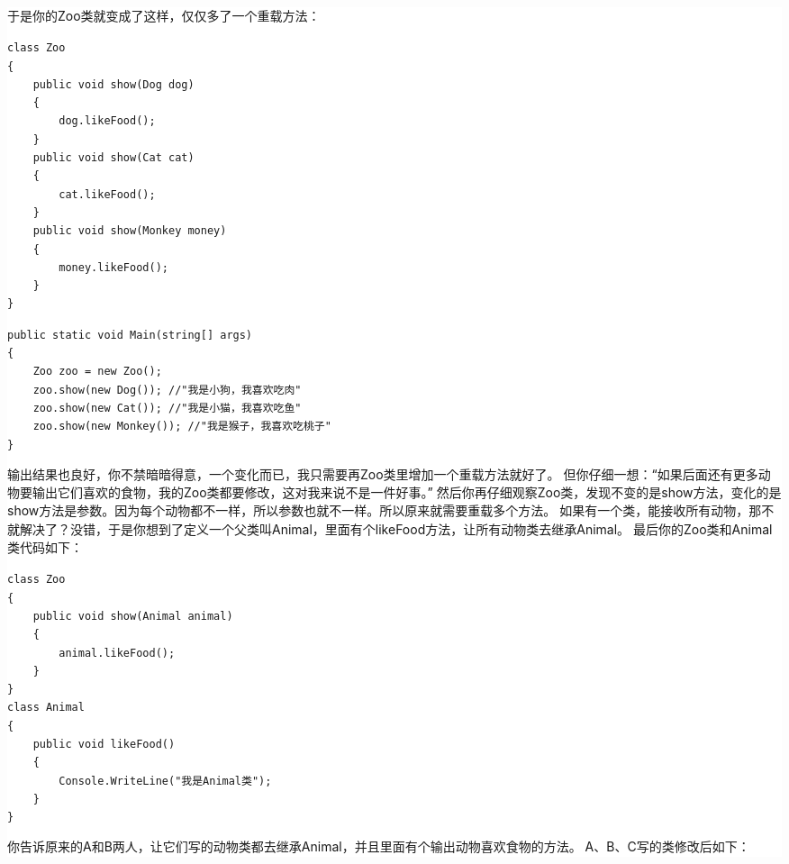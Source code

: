 于是你的Zoo类就变成了这样，仅仅多了一个重载方法：

```html
class Zoo 
{
    public void show(Dog dog)
    {
        dog.likeFood();
    }
    public void show(Cat cat)
    {
        cat.likeFood();
    }
    public void show(Monkey money)
    {
        money.likeFood();
    }
}
```

```html
public static void Main(string[] args) 
{
    Zoo zoo = new Zoo();
    zoo.show(new Dog()); //"我是小狗，我喜欢吃肉"
    zoo.show(new Cat()); //"我是小猫，我喜欢吃鱼"
    zoo.show(new Monkey()); //"我是猴子，我喜欢吃桃子"
}
```

输出结果也良好，你不禁暗暗得意，一个变化而已，我只需要再Zoo类里增加一个重载方法就好了。
 但你仔细一想：“如果后面还有更多动物要输出它们喜欢的食物，我的Zoo类都要修改，这对我来说不是一件好事。”
 然后你再仔细观察Zoo类，发现不变的是show方法，变化的是show方法是参数。因为每个动物都不一样，所以参数也就不一样。所以原来就需要重载多个方法。
 如果有一个类，能接收所有动物，那不就解决了？没错，于是你想到了定义一个父类叫Animal，里面有个likeFood方法，让所有动物类去继承Animal。
 最后你的Zoo类和Animal类代码如下：

```html
class Zoo 
{
    public void show(Animal animal)
    {
        animal.likeFood();
    }
}
class Animal 
{
    public void likeFood()
    {
        Console.WriteLine("我是Animal类");
    }
}
```

你告诉原来的A和B两人，让它们写的动物类都去继承Animal，并且里面有个输出动物喜欢食物的方法。
 A、B、C写的类修改后如下：
